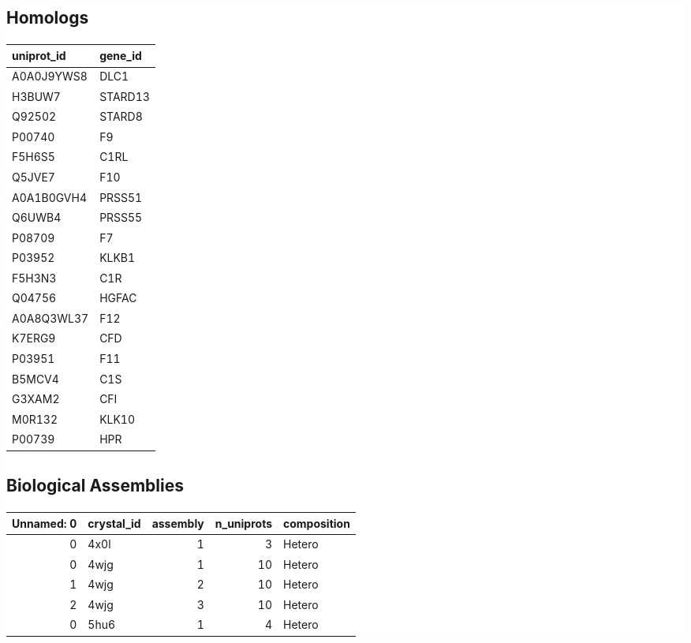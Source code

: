 ## Homologs

| uniprot_id   | gene_id   |
|:-------------|:----------|
| A0A0J9YWS8   | DLC1      |
| H3BUW7       | STARD13   |
| Q92502       | STARD8    |
| P00740       | F9        |
| F5H6S5       | C1RL      |
| Q5JVE7       | F10       |
| A0A1B0GVH4   | PRSS51    |
| Q6UWB4       | PRSS55    |
| P08709       | F7        |
| P03952       | KLKB1     |
| F5H3N3       | C1R       |
| Q04756       | HGFAC     |
| A0A8Q3WL37   | F12       |
| K7ERG9       | CFD       |
| P03951       | F11       |
| B5MCV4       | C1S       |
| G3XAM2       | CFI       |
| M0R132       | KLK10     |
| P00739       | HPR       |

## Biological Assemblies

|   Unnamed: 0 | crystal_id   |   assembly |   n_uniprots | composition   |
|-------------:|:-------------|-----------:|-------------:|:--------------|
|            0 | 4x0l         |          1 |            3 | Hetero        |
|            0 | 4wjg         |          1 |           10 | Hetero        |
|            1 | 4wjg         |          2 |           10 | Hetero        |
|            2 | 4wjg         |          3 |           10 | Hetero        |
|            0 | 5hu6         |          1 |            4 | Hetero        |
